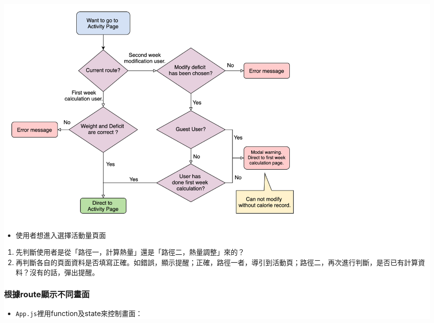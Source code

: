   <img src="example/routeChange_200persent_pad20.png" alt="route change check chart" width="600px" />
  <br>
</div>

- 使用者想進入選擇活動量頁面
1. 先判斷使用者是從「路徑一，計算熱量」還是「路徑二，熱量調整」來的？
2. 再判斷各自的頁面資料是否填寫正確。如錯誤，顯示提醒；正確，路徑一者，導引到活動頁；路徑二，再次進行判斷，是否已有計算資料？沒有的話，彈出提醒。

### 根據route顯示不同畫面
- ```App.js```裡用function及state來控制畫面：
<div align="center">